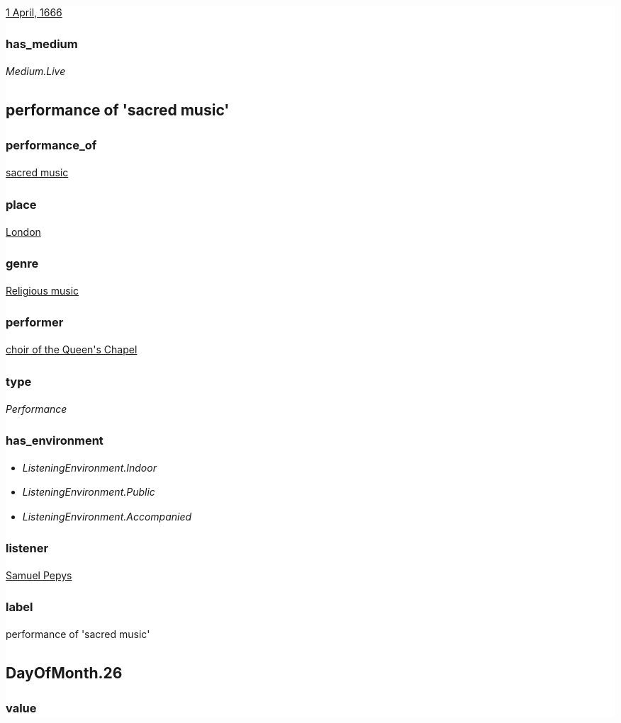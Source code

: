 
[1 April, 1666](#1-April-1666)

### has_medium


*Medium.Live*

## performance of 'sacred music'

### performance_of


[sacred music](#sacred-music)

### place


[London](#London)

### genre


[Religious music](#Religious-music)

### performer


[choir of the Queen's Chapel](#choir-of-the-Queen's-Chapel)

### type


*Performance*

### has_environment

 - *ListeningEnvironment.Indoor*

 - *ListeningEnvironment.Public*

 - *ListeningEnvironment.Accompanied*

### listener


[Samuel Pepys](#Samuel-Pepys)

### label


performance of 'sacred music'

## DayOfMonth.26

### value
